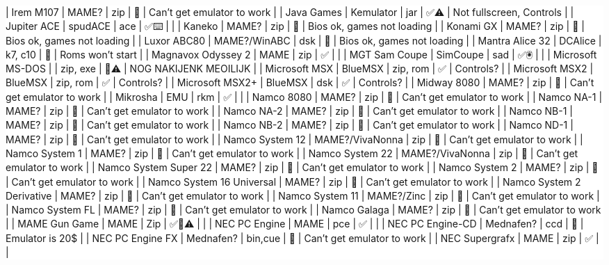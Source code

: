 | Irem M107                           | MAME?                   | zip                 | 🛑             | Can’t get emulator to work                                 |
| Java Games                          | Kemulator               | jar                 | ✅⚠️           | Not fullscreen, Controls                                   |
| Jupiter ACE                         | spudACE                 | ace                 | ✅⌨️           |                                                            |
| Kaneko                              | MAME?                   | zip                 | 🛑             | Bios ok, games not loading                                 |
| Konami GX                           | MAME?                   | zip                 | 🛑             | Bios ok, games not loading                                 |
| Luxor ABC80                         | MAME?/WinABC            | dsk                 | 🛑             | Bios ok, games not loading                                 |
| Mantra Alice 32                     | DCAlice                 | k7, c10             | 🛑             | Roms won’t start                                           |
| Magnavox Odyssey 2                  | MAME                    | zip                 | ✅             |                                                            |
| MGT Sam Coupe                       | SimCoupe                | sad                 | ✅🖲           |                                                            |
| Microsoft MS-DOS                    |                         | zip, exe            | 🛑⚠️           | NOG NAKIJENK MEOILIJK                                      |
| Microsoft MSX                       | BlueMSX                 | zip, rom            | ✅             | Controls?                                                  |
| Microsoft MSX2                      | BlueMSX                 | zip, rom            | ✅             | Controls?                                                  |
| Microsoft MSX2+                     | BlueMSX                 | dsk                 | ✅             | Controls?                                                  |
| Midway 8080                         | MAME?                   | zip                 | 🛑             | Can’t get emulator to work                                 |
| Mikrosha                            | EMU                     | rkm                 | ✅             |                                                            |
| Namco 8080                          | MAME?                   | zip                 | 🛑             | Can’t get emulator to work                                 |
| Namco NA-1                          | MAME?                   | zip                 | 🛑             | Can’t get emulator to work                                 |
| Namco NA-2                          | MAME?                   | zip                 | 🛑             | Can’t get emulator to work                                 |
| Namco NB-1                          | MAME?                   | zip                 | 🛑             | Can’t get emulator to work                                 |
| Namco NB-2                          | MAME?                   | zip                 | 🛑             | Can’t get emulator to work                                 |
| Namco ND-1                          | MAME?                   | zip                 | 🛑             | Can’t get emulator to work                                 |
| Namco System 12                     | MAME?/VivaNonna         | zip                 | 🛑             | Can’t get emulator to work                                 |
| Namco System 1                      | MAME?                   | zip                 | 🛑             | Can’t get emulator to work                                 |
| Namco System 22                     | MAME?/VivaNonna         | zip                 | 🛑             | Can’t get emulator to work                                 |
| Namco System Super 22               | MAME?                   | zip                 | 🛑             | Can’t get emulator to work                                 |
| Namco System 2                      | MAME?                   | zip                 | 🛑             | Can’t get emulator to work                                 |
| Namco System 16 Universal           | MAME?                   | zip                 | 🛑             | Can’t get emulator to work                                 |
| Namco System 2 Derivative           | MAME?                   | zip                 | 🛑             | Can’t get emulator to work                                 |
| Namco System 11                     | MAME?/Zinc              | zip                 | 🛑             | Can’t get emulator to work                                 |
| Namco System FL                     | MAME?                   | zip                 | 🛑             | Can’t get emulator to work                                 |
| Namco Galaga                        | MAME?                   | zip                 | 🛑             | Can’t get emulator to work                                 |
| MAME Gun Game                       | MAME                    | Zip                 | ✅🎯⚠️        |                                                             |
| NEC PC Engine                       | MAME                    | pce                 | ✅             |                                                            |
| NEC PC Engine-CD                    | Mednafen?               | ccd                 | 🛑             | Emulator is 20$                                            |
| NEC PC Engine FX                    | Mednafen?               | bin,cue             | 🛑             | Can’t get emulator to work                                 |
| NEC Supergrafx                      | MAME                    | zip                 | ✅             |                                                            |